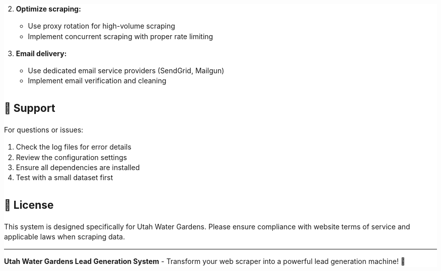 2. **Optimize scraping:**
   - Use proxy rotation for high-volume scraping
   - Implement concurrent scraping with proper rate limiting

3. **Email delivery:**
   - Use dedicated email service providers (SendGrid, Mailgun)
   - Implement email verification and cleaning

## 🤝 Support

For questions or issues:
1. Check the log files for error details
2. Review the configuration settings
3. Ensure all dependencies are installed
4. Test with a small dataset first

## 📄 License

This system is designed specifically for Utah Water Gardens. Please ensure compliance with website terms of service and applicable laws when scraping data.

---

**Utah Water Gardens Lead Generation System** - Transform your web scraper into a powerful lead generation machine! 🎯 